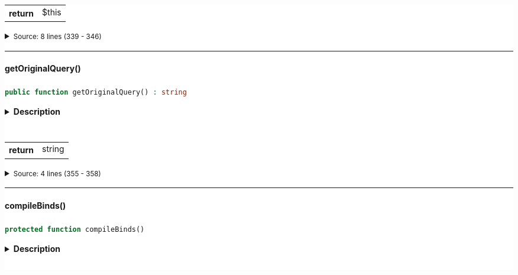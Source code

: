 <table>
<tr>
<th style="vertical-align:top;">return</th>
<td>$this
</td>
</tr>
</table>





<details><summary><small>Source: 8 lines (339 - 346)</small></summary></details>


<hr>

#### getOriginalQuery()

```php
public function getOriginalQuery() : string
```

<details><summary style="margin-bottom:12px;"><strong>Description</strong></summary></details>



<table style="text-align:left">
</table>





<table>
<tr>
<th style="vertical-align:top;">return</th>
<td>string
</td>
</tr>
</table>





<details><summary><small>Source: 4 lines (355 - 358)</small></summary></details>


<hr>

#### compileBinds()

```php
protected function compileBinds()
```

<details><summary style="margin-bottom:12px;"><strong>Description</strong></summary></details>



<table style="text-align:left">
</table>


